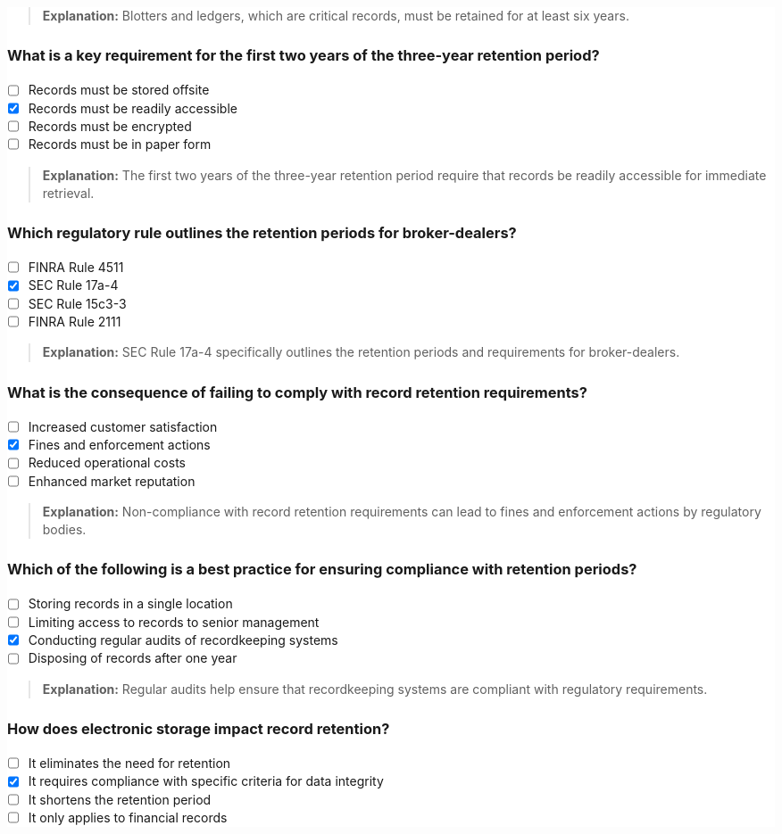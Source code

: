 > **Explanation:** Blotters and ledgers, which are critical records, must be retained for at least six years.

### What is a key requirement for the first two years of the three-year retention period?

- [ ] Records must be stored offsite
- [x] Records must be readily accessible
- [ ] Records must be encrypted
- [ ] Records must be in paper form

> **Explanation:** The first two years of the three-year retention period require that records be readily accessible for immediate retrieval.

### Which regulatory rule outlines the retention periods for broker-dealers?

- [ ] FINRA Rule 4511
- [x] SEC Rule 17a-4
- [ ] SEC Rule 15c3-3
- [ ] FINRA Rule 2111

> **Explanation:** SEC Rule 17a-4 specifically outlines the retention periods and requirements for broker-dealers.

### What is the consequence of failing to comply with record retention requirements?

- [ ] Increased customer satisfaction
- [x] Fines and enforcement actions
- [ ] Reduced operational costs
- [ ] Enhanced market reputation

> **Explanation:** Non-compliance with record retention requirements can lead to fines and enforcement actions by regulatory bodies.

### Which of the following is a best practice for ensuring compliance with retention periods?

- [ ] Storing records in a single location
- [ ] Limiting access to records to senior management
- [x] Conducting regular audits of recordkeeping systems
- [ ] Disposing of records after one year

> **Explanation:** Regular audits help ensure that recordkeeping systems are compliant with regulatory requirements.

### How does electronic storage impact record retention?

- [ ] It eliminates the need for retention
- [x] It requires compliance with specific criteria for data integrity
- [ ] It shortens the retention period
- [ ] It only applies to financial records
